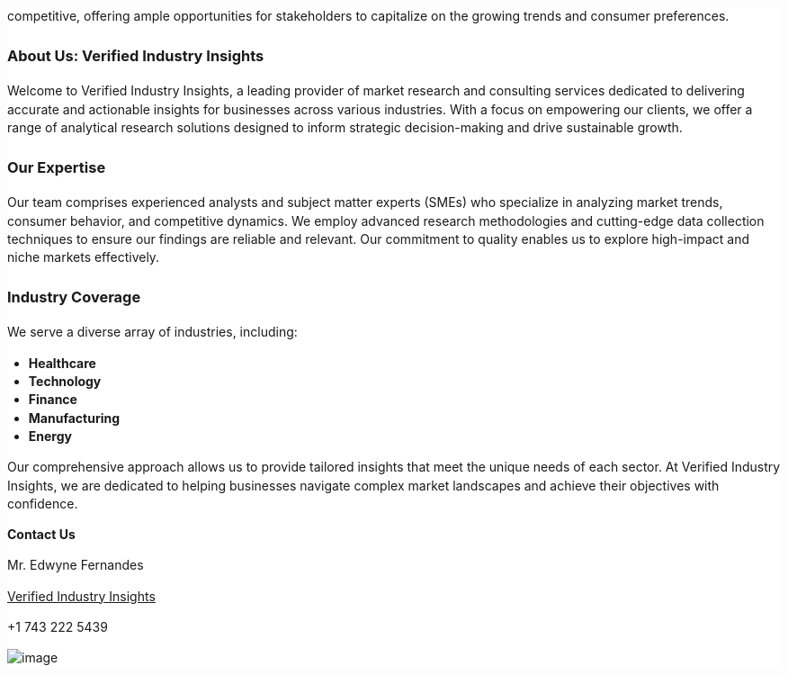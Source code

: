 competitive, offering ample opportunities for stakeholders to capitalize on the growing trends and consumer preferences.</p><h3>About Us: Verified Industry Insights</h3><p>Welcome to Verified Industry Insights, a leading provider of market research and consulting services dedicated to delivering accurate and actionable insights for businesses across various industries. With a focus on empowering our clients, we offer a range of analytical research solutions designed to inform strategic decision-making and drive sustainable growth.</p><h3>Our Expertise</h3><p>Our team comprises experienced analysts and subject matter experts (SMEs) who specialize in analyzing market trends, consumer behavior, and competitive dynamics. We employ advanced research methodologies and cutting-edge data collection techniques to ensure our findings are reliable and relevant. Our commitment to quality enables us to explore high-impact and niche markets effectively.</p><h3>Industry Coverage</h3><p>We serve a diverse array of industries, including:</p><ul><li><strong>Healthcare</strong></li><li><strong>Technology</strong></li><li><strong>Finance</strong></li><li><strong>Manufacturing</strong></li><li><strong>Energy</strong></li></ul><p>Our comprehensive approach allows us to provide tailored insights that meet the unique needs of each sector. At Verified Industry Insights, we are dedicated to helping businesses navigate complex market landscapes and achieve their objectives with confidence.</p><p><strong>Contact Us</strong></p><p>Mr. Edwyne Fernandes</p><p><a href="https://www.verifiedindustryinsights.com/">Verified Industry Insights</a></p><p>+1 743 222 5439</p>
![image](https://github.com/user-attachments/assets/2d897b8c-7fd3-4787-9558-71e2254729dd)
